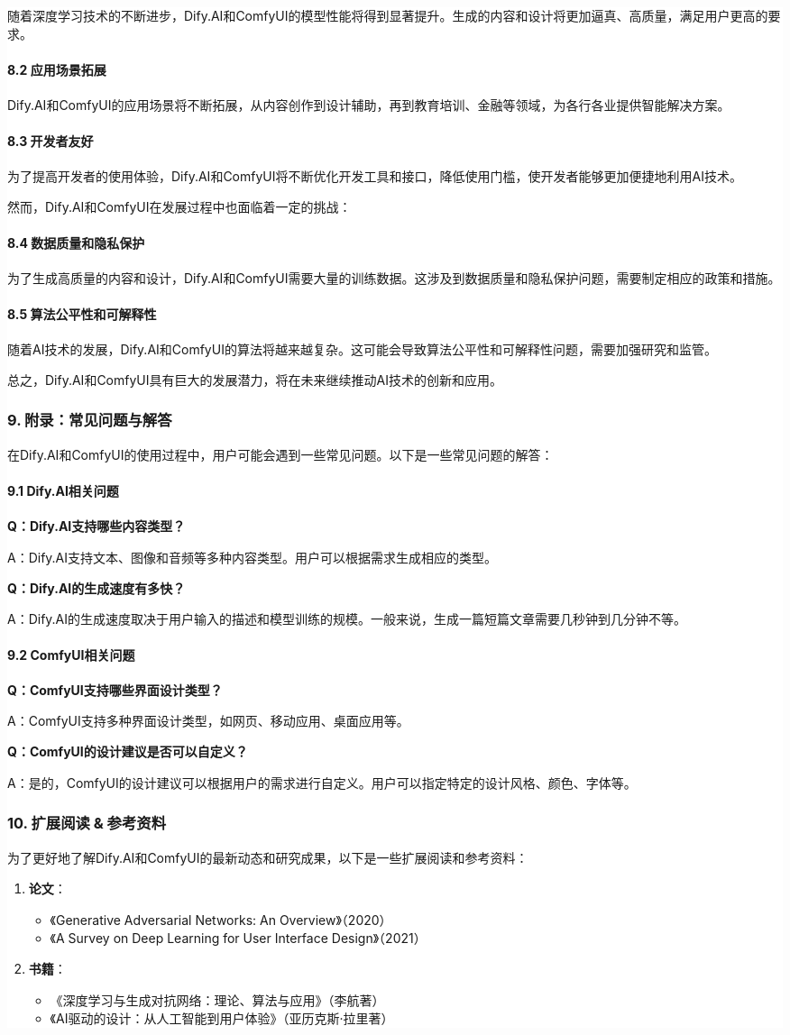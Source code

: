 随着深度学习技术的不断进步，Dify.AI和ComfyUI的模型性能将得到显著提升。生成的内容和设计将更加逼真、高质量，满足用户更高的要求。

#### 8.2 应用场景拓展

Dify.AI和ComfyUI的应用场景将不断拓展，从内容创作到设计辅助，再到教育培训、金融等领域，为各行各业提供智能解决方案。

#### 8.3 开发者友好

为了提高开发者的使用体验，Dify.AI和ComfyUI将不断优化开发工具和接口，降低使用门槛，使开发者能够更加便捷地利用AI技术。

然而，Dify.AI和ComfyUI在发展过程中也面临着一定的挑战：

#### 8.4 数据质量和隐私保护

为了生成高质量的内容和设计，Dify.AI和ComfyUI需要大量的训练数据。这涉及到数据质量和隐私保护问题，需要制定相应的政策和措施。

#### 8.5 算法公平性和可解释性

随着AI技术的发展，Dify.AI和ComfyUI的算法将越来越复杂。这可能会导致算法公平性和可解释性问题，需要加强研究和监管。

总之，Dify.AI和ComfyUI具有巨大的发展潜力，将在未来继续推动AI技术的创新和应用。

### 9. 附录：常见问题与解答

在Dify.AI和ComfyUI的使用过程中，用户可能会遇到一些常见问题。以下是一些常见问题的解答：

#### 9.1 Dify.AI相关问题

**Q：Dify.AI支持哪些内容类型？**

A：Dify.AI支持文本、图像和音频等多种内容类型。用户可以根据需求生成相应的类型。

**Q：Dify.AI的生成速度有多快？**

A：Dify.AI的生成速度取决于用户输入的描述和模型训练的规模。一般来说，生成一篇短篇文章需要几秒钟到几分钟不等。

#### 9.2 ComfyUI相关问题

**Q：ComfyUI支持哪些界面设计类型？**

A：ComfyUI支持多种界面设计类型，如网页、移动应用、桌面应用等。

**Q：ComfyUI的设计建议是否可以自定义？**

A：是的，ComfyUI的设计建议可以根据用户的需求进行自定义。用户可以指定特定的设计风格、颜色、字体等。

### 10. 扩展阅读 & 参考资料

为了更好地了解Dify.AI和ComfyUI的最新动态和研究成果，以下是一些扩展阅读和参考资料：

1. **论文**：

   - 《Generative Adversarial Networks: An Overview》（2020）
   - 《A Survey on Deep Learning for User Interface Design》（2021）

2. **书籍**：

   - 《深度学习与生成对抗网络：理论、算法与应用》（李航著）
   - 《AI驱动的设计：从人工智能到用户体验》（亚历克斯·拉里著）
